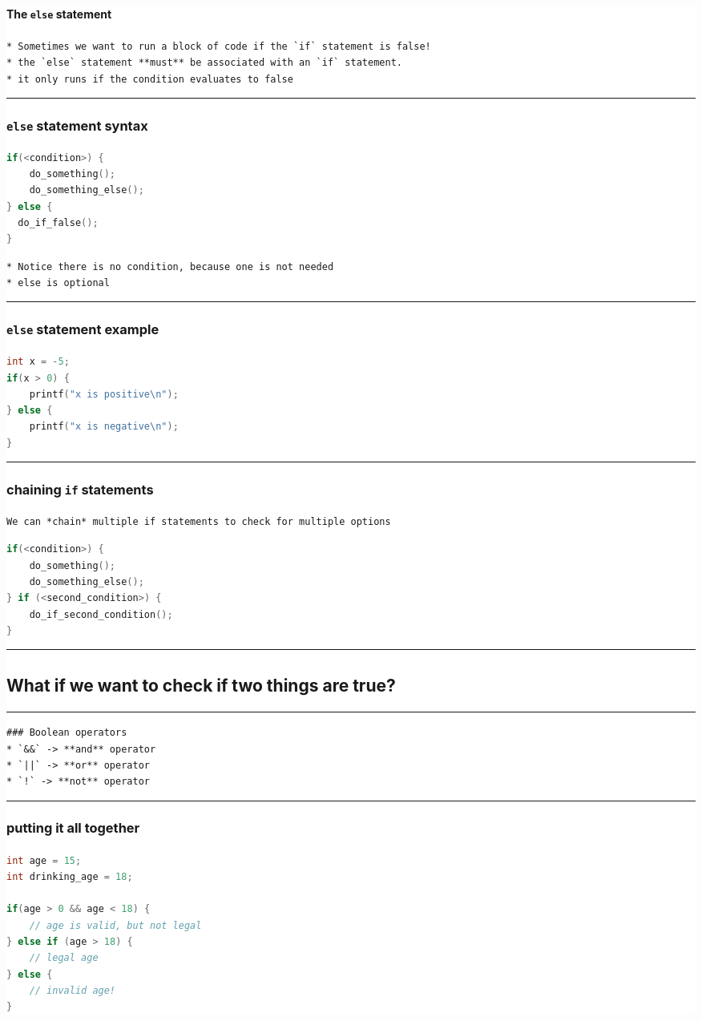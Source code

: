 #### The `else` statement
	* Sometimes we want to run a block of code if the `if` statement is false!
	* the `else` statement **must** be associated with an `if` statement.
	* it only runs if the condition evaluates to false
---
### `else` statement syntax
```c
if(<condition>) {
	do_something();
	do_something_else();
} else {
  do_if_false();
}
```
	* Notice there is no condition, because one is not needed
	* else is optional

---
### `else` statement example
```c
int x = -5;
if(x > 0) {
	printf("x is positive\n");
} else {
	printf("x is negative\n");
}
```
---
### chaining `if` statements
	We can *chain* multiple if statements to check for multiple options
```c
if(<condition>) {
	do_something();
	do_something_else();
} if (<second_condition>) {
	do_if_second_condition();
}
```

---
## What if we want to check if two things are true?
---
	### Boolean operators 
	* `&&` -> **and** operator
	* `||` -> **or** operator
	* `!` -> **not** operator
---
### putting it all together
```c
int age = 15;
int drinking_age = 18;

if(age > 0 && age < 18) {
	// age is valid, but not legal
} else if (age > 18) {
	// legal age
} else {
	// invalid age!
}
```